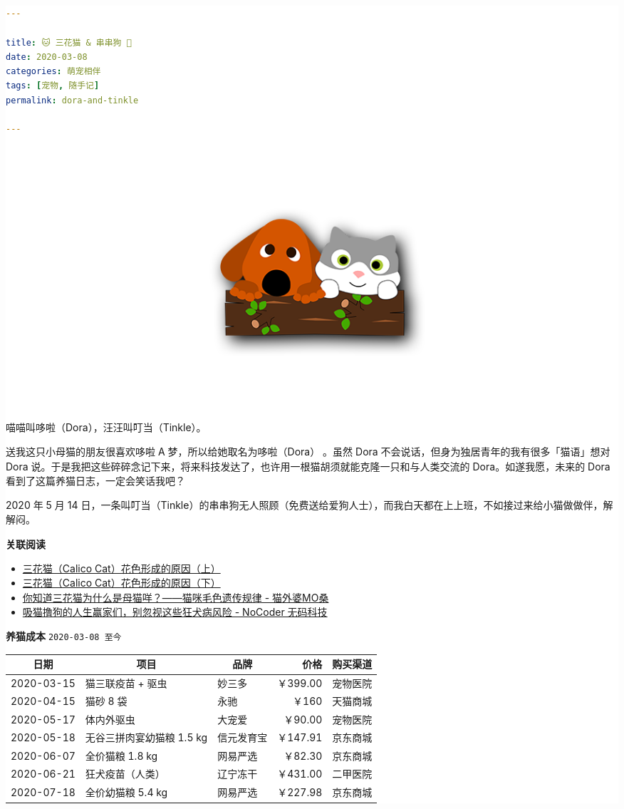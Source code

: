 ```yaml
---

title: 🐱 三花猫 & 串串狗 🐶
date: 2020-03-08  
categories: 萌宠相伴
tags: [宠物, 随手记] 
permalink: dora-and-tinkle 

---
```


![dog-cat](dora-and-tinkle/dog-cat.png)

喵喵叫哆啦（Dora），汪汪叫叮当（Tinkle）。



送我这只小母猫的朋友很喜欢哆啦 A 梦，所以给她取名为哆啦（Dora） 。虽然 Dora 不会说话，但身为独居青年的我有很多「猫语」想对 Dora 说。于是我把这些碎碎念记下来，将来科技发达了，也许用一根猫胡须就能克隆一只和与人类交流的 Dora。如遂我愿，未来的 Dora 看到了这篇养猫日志，一定会笑话我吧？

2020 年 5 月 14 日，一条叫叮当（Tinkle）的串串狗无人照顾（免费送给爱狗人士），而我白天都在上上班，不如接过来给小猫做做伴，解解闷。

**关联阅读**

- [三花猫（Calico Cat）花色形成的原因（上）](https://highscope.ch.ntu.edu.tw/wordpress/?p=1168)
- [三花猫（Calico Cat）花色形成的原因（下）](https://highscope.ch.ntu.edu.tw/wordpress/?p=1170)
- [你知道三花猫为什么是母猫咩？——猫咪毛色遗传规律 - 猫外婆MO桑](https://zhuanlan.zhihu.com/p/51757798)
- [吸猫撸狗的人生赢家们，别忽视这些狂犬病风险 - NoCoder  无码科技](https://mp.weixin.qq.com/s/CgCdbzS-NG33yjr2RslOtg)



**养猫成本** `2020-03-08 至今`

| 日期       | 项目                      | 品牌       |     价格 | 购买渠道 |
| ---------- | ------------------------- | ---------- | -------: | -------- |
| 2020-03-15 | 猫三联疫苗 + 驱虫         | 妙三多     | ￥399.00 | 宠物医院 |
| 2020-04-15 | 猫砂 8 袋                 | 永驰       |    ￥160 | 天猫商城 |
| 2020-05-17 | 体内外驱虫                | 大宠爱     |  ￥90.00 | 宠物医院 |
| 2020-05-18 | 无谷三拼肉宴幼猫粮 1.5 kg | 信元发育宝 | ￥147.91 | 京东商城 |
| 2020-06-07 | 全价猫粮 1.8 kg           | 网易严选   |  ￥82.30 | 京东商城 |
| 2020-06-21 | 狂犬疫苗（人类）          | 辽宁冻干   | ￥431.00 | 二甲医院 |
| 2020-07-18 | 全价幼猫粮 5.4 kg         | 网易严选   | ￥227.98 | 京东商城 |

